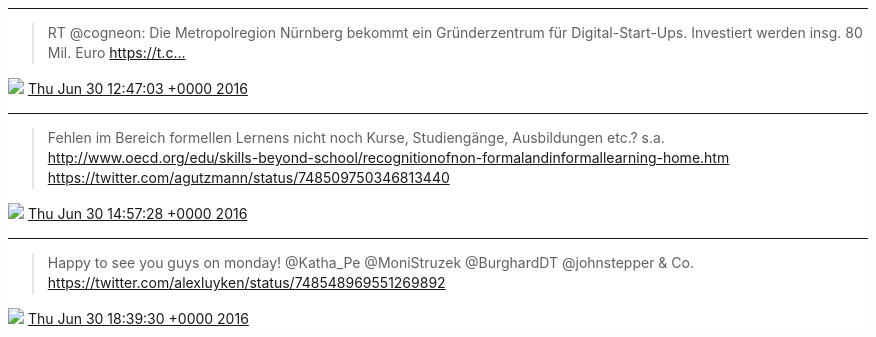 ----

> RT @cogneon: Die Metropolregion Nürnberg bekommt ein Gründerzentrum für Digital-Start-Ups. Investiert werden insg. 80 Mil. Euro https://t.c…

<img src="media/tweet.ico" width="12" /> [Thu Jun 30 12:47:03 +0000 2016](https://twitter.com/SimonDueckert/status/748498081088479233)

----

> Fehlen im Bereich formellen Lernens nicht noch Kurse, Studiengänge, Ausbildungen etc.? s.a. http://www.oecd.org/edu/skills-beyond-school/recognitionofnon-formalandinformallearning-home.htm https://twitter.com/agutzmann/status/748509750346813440

<img src="media/tweet.ico" width="12" /> [Thu Jun 30 14:57:28 +0000 2016](https://twitter.com/SimonDueckert/status/748530902100287488)

----

> Happy to see you guys on monday! @Katha_Pe @MoniStruzek @BurghardDT @johnstepper &amp; Co. https://twitter.com/alexluyken/status/748548969551269892

<img src="media/tweet.ico" width="12" /> [Thu Jun 30 18:39:30 +0000 2016](https://twitter.com/SimonDueckert/status/748586778785898496)